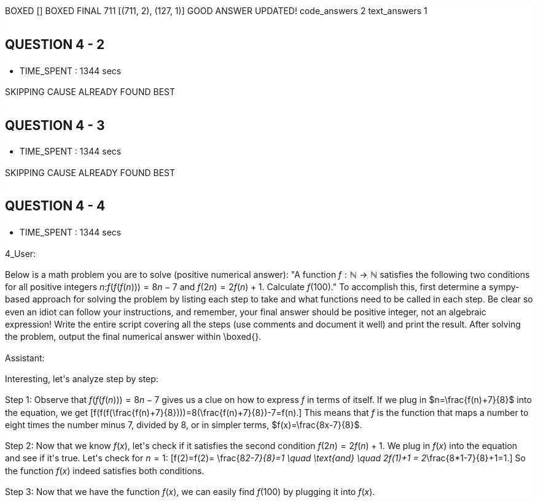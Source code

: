 BOXED []
BOXED FINAL 711
[(711, 2), (127, 1)]
GOOD ANSWER UPDATED!
code_answers 2 text_answers 1



## QUESTION 4 - 2 
- TIME_SPENT : 1344 secs

SKIPPING CAUSE ALREADY FOUND BEST



## QUESTION 4 - 3 
- TIME_SPENT : 1344 secs

SKIPPING CAUSE ALREADY FOUND BEST



## QUESTION 4 - 4 
- TIME_SPENT : 1344 secs

4_User:

Below is a math problem you are to solve (positive numerical answer):
"A function $f: \mathbb N \to \mathbb N$ satisfies the following two conditions for all positive integers $n$:$f(f(f(n)))=8n-7$ and $f(2n)=2f(n)+1$. Calculate $f(100)$."
To accomplish this, first determine a sympy-based approach for solving the problem by listing each step to take and what functions need to be called in each step. Be clear so even an idiot can follow your instructions, and remember, your final answer should be positive integer, not an algebraic expression!
Write the entire script covering all the steps (use comments and document it well) and print the result. After solving the problem, output the final numerical answer within \boxed{}.

Assistant: 

Interesting, let's analyze step by step:



Step 1: Observe that $f(f(f(n)))=8n-7$ gives us a clue on how to express $f$ in terms of itself. If we plug in $n=\frac{f(n)+7}{8}$ into the equation, we get
\[f(f(f(\frac{f(n)+7}{8})))=8(\frac{f(n)+7}{8})-7=f(n).\]
This means that $f$ is the function that maps a number to eight times the number minus 7, divided by 8, or in simpler terms, $f(x)=\frac{8x-7}{8}$.

Step 2: Now that we know $f(x)$, let's check if it satisfies the second condition $f(2n)=2f(n)+1$. We plug in $f(x)$ into the equation and see if it's true. Let's check for $n=1$:
\[f(2)=f(2)= \frac{8*2-7}{8}=1 \quad \text{and} \quad 2f(1)+1 = 2*\frac{8*1-7}{8}+1=1.\]
So the function $f(x)$ indeed satisfies both conditions.

Step 3: Now that we have the function $f(x)$, we can easily find $f(100)$ by plugging it into $f(x)$. 
